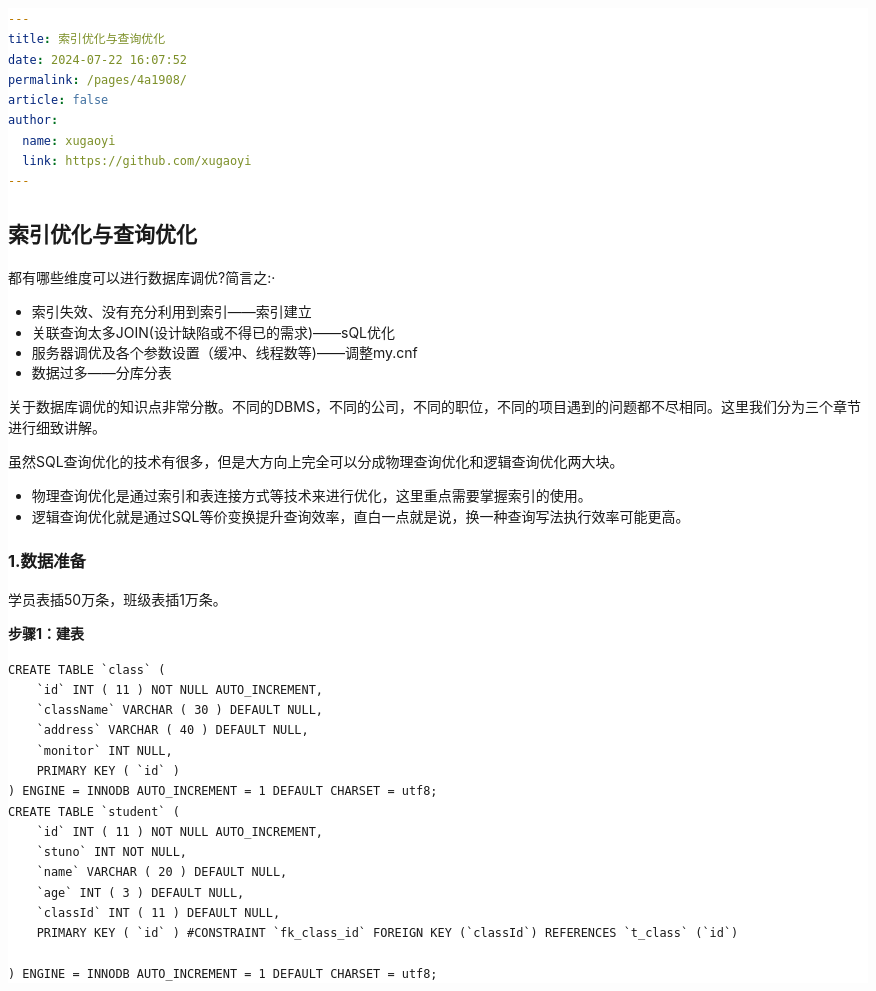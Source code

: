 ```yaml
---
title: 索引优化与查询优化
date: 2024-07-22 16:07:52
permalink: /pages/4a1908/
article: false
author: 
  name: xugaoyi
  link: https://github.com/xugaoyi
---
```


## 索引优化与查询优化

都有哪些维度可以进行数据库调优?简言之:·

- 索引失效、没有充分利用到索引—―索引建立
- 关联查询太多JOIN(设计缺陷或不得已的需求)——sQL优化
- 服务器调优及各个参数设置（缓冲、线程数等)——调整my.cnf
- 数据过多――分库分表

关于数据库调优的知识点非常分散。不同的DBMS，不同的公司，不同的职位，不同的项目遇到的问题都不尽相同。这里我们分为三个章节进行细致讲解。

虽然SQL查询优化的技术有很多，但是大方向上完全可以分成物理查询优化和逻辑查询优化两大块。

- 物理查询优化是通过索引和表连接方式等技术来进行优化，这里重点需要掌握索引的使用。
- 逻辑查询优化就是通过SQL等价变换提升查询效率，直白一点就是说，换一种查询写法执行效率可能更高。

### 1.数据准备

学员表插50万条，班级表插1万条。

**步骤1：建表**

```mysql
CREATE TABLE `class` (
	`id` INT ( 11 ) NOT NULL AUTO_INCREMENT,
	`className` VARCHAR ( 30 ) DEFAULT NULL,
	`address` VARCHAR ( 40 ) DEFAULT NULL,
	`monitor` INT NULL,
	PRIMARY KEY ( `id` ) 
) ENGINE = INNODB AUTO_INCREMENT = 1 DEFAULT CHARSET = utf8;
CREATE TABLE `student` (
	`id` INT ( 11 ) NOT NULL AUTO_INCREMENT,
	`stuno` INT NOT NULL,
	`name` VARCHAR ( 20 ) DEFAULT NULL,
	`age` INT ( 3 ) DEFAULT NULL,
	`classId` INT ( 11 ) DEFAULT NULL,
	PRIMARY KEY ( `id` ) #CONSTRAINT `fk_class_id` FOREIGN KEY (`classId`) REFERENCES `t_class` (`id`)

) ENGINE = INNODB AUTO_INCREMENT = 1 DEFAULT CHARSET = utf8;
```
